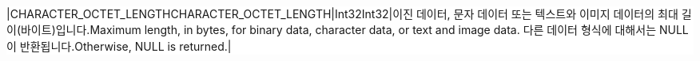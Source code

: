 |<span data-ttu-id="60c5f-575">CHARACTER_OCTET_LENGTH</span><span class="sxs-lookup"><span data-stu-id="60c5f-575">CHARACTER_OCTET_LENGTH</span></span>|<span data-ttu-id="60c5f-576">Int32</span><span class="sxs-lookup"><span data-stu-id="60c5f-576">Int32</span></span>|<span data-ttu-id="60c5f-577">이진 데이터, 문자 데이터 또는 텍스트와 이미지 데이터의 최대 길이(바이트)입니다.</span><span class="sxs-lookup"><span data-stu-id="60c5f-577">Maximum length, in bytes, for binary data, character data, or text and image data.</span></span> <span data-ttu-id="60c5f-578">다른 데이터 형식에 대해서는 NULL이 반환됩니다.</span><span class="sxs-lookup"><span data-stu-id="60c5f-578">Otherwise, NULL is returned.</span></span>|  
